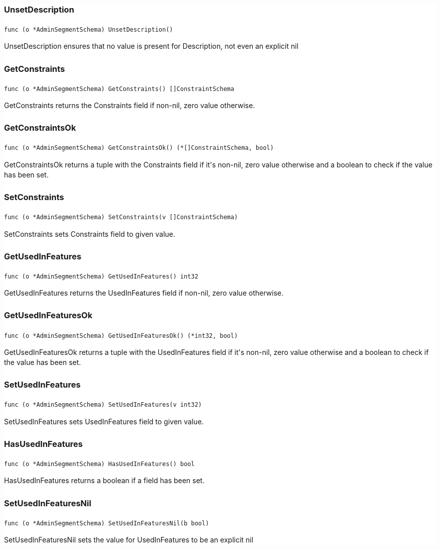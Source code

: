### UnsetDescription
`func (o *AdminSegmentSchema) UnsetDescription()`

UnsetDescription ensures that no value is present for Description, not even an explicit nil
### GetConstraints

`func (o *AdminSegmentSchema) GetConstraints() []ConstraintSchema`

GetConstraints returns the Constraints field if non-nil, zero value otherwise.

### GetConstraintsOk

`func (o *AdminSegmentSchema) GetConstraintsOk() (*[]ConstraintSchema, bool)`

GetConstraintsOk returns a tuple with the Constraints field if it's non-nil, zero value otherwise
and a boolean to check if the value has been set.

### SetConstraints

`func (o *AdminSegmentSchema) SetConstraints(v []ConstraintSchema)`

SetConstraints sets Constraints field to given value.


### GetUsedInFeatures

`func (o *AdminSegmentSchema) GetUsedInFeatures() int32`

GetUsedInFeatures returns the UsedInFeatures field if non-nil, zero value otherwise.

### GetUsedInFeaturesOk

`func (o *AdminSegmentSchema) GetUsedInFeaturesOk() (*int32, bool)`

GetUsedInFeaturesOk returns a tuple with the UsedInFeatures field if it's non-nil, zero value otherwise
and a boolean to check if the value has been set.

### SetUsedInFeatures

`func (o *AdminSegmentSchema) SetUsedInFeatures(v int32)`

SetUsedInFeatures sets UsedInFeatures field to given value.

### HasUsedInFeatures

`func (o *AdminSegmentSchema) HasUsedInFeatures() bool`

HasUsedInFeatures returns a boolean if a field has been set.

### SetUsedInFeaturesNil

`func (o *AdminSegmentSchema) SetUsedInFeaturesNil(b bool)`

 SetUsedInFeaturesNil sets the value for UsedInFeatures to be an explicit nil
